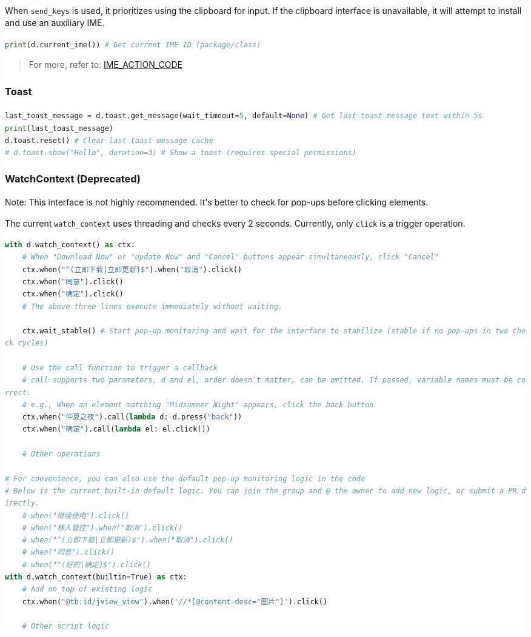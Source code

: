 When `send_keys` is used, it prioritizes using the clipboard for input. If the clipboard interface is unavailable, it will attempt to install and use an auxiliary IME.

```python
print(d.current_ime()) # Get current IME ID (package/class)
```

> For more, refer to: [IME_ACTION_CODE](https://developer.android.com/reference/android/view/inputmethod/EditorInfo)

### Toast
```python
last_toast_message = d.toast.get_message(wait_timeout=5, default=None) # Get last toast message text within 5s
print(last_toast_message)
d.toast.reset() # Clear last toast message cache
# d.toast.show("Hello", duration=3) # Show a toast (requires special permissions)
```

### WatchContext (Deprecated)
Note: This interface is not highly recommended. It's better to check for pop-ups before clicking elements.

The current `watch_context` uses threading and checks every 2 seconds.
Currently, only `click` is a trigger operation.

```python
with d.watch_context() as ctx:
    # When "Download Now" or "Update Now" and "Cancel" buttons appear simultaneously, click "Cancel"
    ctx.when("^(立即下载|立即更新)$").when("取消").click()
    ctx.when("同意").click()
    ctx.when("确定").click()
    # The above three lines execute immediately without waiting.
    
    ctx.wait_stable() # Start pop-up monitoring and wait for the interface to stabilize (stable if no pop-ups in two check cycles)

    # Use the call function to trigger a callback
    # call supports two parameters, d and el, order doesn't matter, can be omitted. If passed, variable names must be correct.
    # e.g., When an element matching "Midsummer Night" appears, click the back button
    ctx.when("仲夏之夜").call(lambda d: d.press("back"))
    ctx.when("确定").call(lambda el: el.click())

    # Other operations

# For convenience, you can also use the default pop-up monitoring logic in the code
# Below is the current built-in default logic. You can join the group and @ the owner to add new logic, or submit a PR directly.
    # when("继续使用").click()
    # when("移入管控").when("取消").click()
    # when("^(立即下载|立即更新)$").when("取消").click()
    # when("同意").click()
    # when("^(好的|确定)$").click()
with d.watch_context(builtin=True) as ctx:
    # Add on top of existing logic
    ctx.when("@tb:id/jview_view").when('//*[@content-desc="图片"]').click()

    # Other script logic
```
